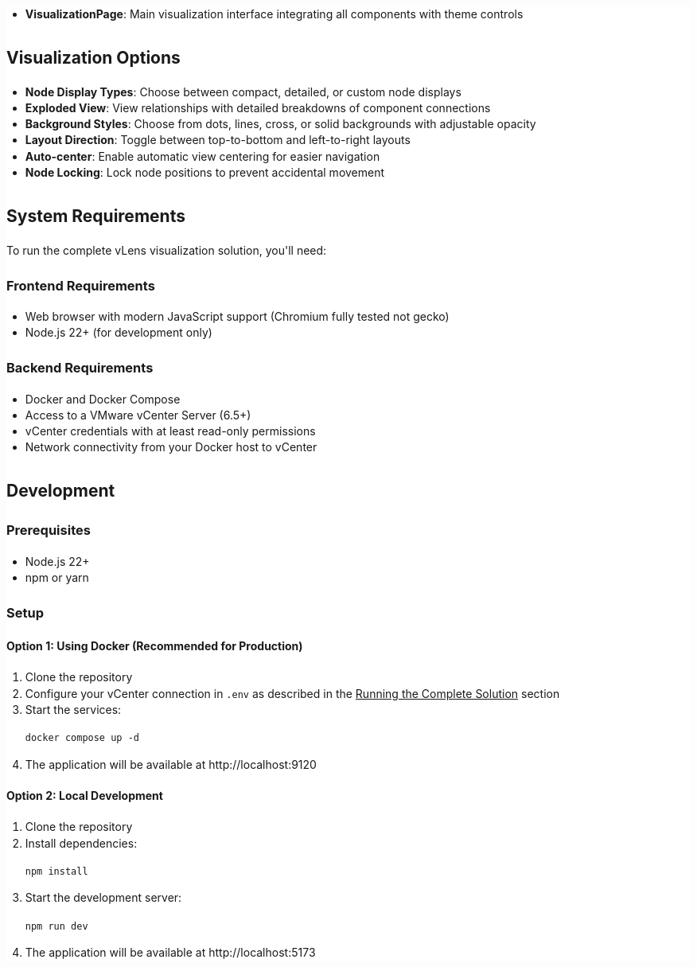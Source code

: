 - **VisualizationPage**: Main visualization interface integrating all components with theme controls

## Visualization Options

- **Node Display Types**: Choose between compact, detailed, or custom node displays
- **Exploded View**: View relationships with detailed breakdowns of component connections
- **Background Styles**: Choose from dots, lines, cross, or solid backgrounds with adjustable opacity
- **Layout Direction**: Toggle between top-to-bottom and left-to-right layouts
- **Auto-center**: Enable automatic view centering for easier navigation
- **Node Locking**: Lock node positions to prevent accidental movement

## System Requirements

To run the complete vLens visualization solution, you'll need:

### Frontend Requirements
- Web browser with modern JavaScript support (Chromium fully tested not gecko)
- Node.js 22+ (for development only)

### Backend Requirements
- Docker and Docker Compose
- Access to a VMware vCenter Server (6.5+)
- vCenter credentials with at least read-only permissions
- Network connectivity from your Docker host to vCenter

## Development

### Prerequisites

- Node.js 22+
- npm or yarn

### Setup

#### Option 1: Using Docker (Recommended for Production)

1. Clone the repository
2. Configure your vCenter connection in `.env` as described in the [Running the Complete Solution](#running-the-complete-solution-with-docker-compose) section
3. Start the services:
   ```
   docker compose up -d
   ```
4. The application will be available at http://localhost:9120

#### Option 2: Local Development

1. Clone the repository
2. Install dependencies:
   ```
   npm install
   ```
3. Start the development server:
   ```
   npm run dev
   ```
4. The application will be available at http://localhost:5173
